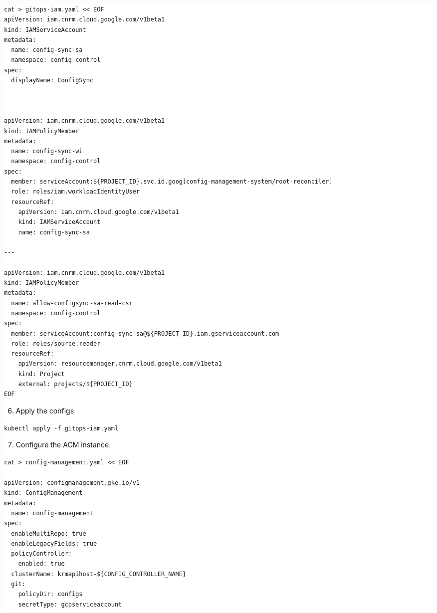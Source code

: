 ```shell
cat > gitops-iam.yaml << EOF
apiVersion: iam.cnrm.cloud.google.com/v1beta1
kind: IAMServiceAccount
metadata:
  name: config-sync-sa
  namespace: config-control
spec:
  displayName: ConfigSync

---

apiVersion: iam.cnrm.cloud.google.com/v1beta1
kind: IAMPolicyMember
metadata:
  name: config-sync-wi
  namespace: config-control
spec:
  member: serviceAccount:${PROJECT_ID}.svc.id.goog[config-management-system/root-reconciler]
  role: roles/iam.workloadIdentityUser
  resourceRef:
    apiVersion: iam.cnrm.cloud.google.com/v1beta1
    kind: IAMServiceAccount
    name: config-sync-sa

---

apiVersion: iam.cnrm.cloud.google.com/v1beta1
kind: IAMPolicyMember
metadata:
  name: allow-configsync-sa-read-csr
  namespace: config-control
spec:
  member: serviceAccount:config-sync-sa@${PROJECT_ID}.iam.gserviceaccount.com
  role: roles/source.reader
  resourceRef:
    apiVersion: resourcemanager.cnrm.cloud.google.com/v1beta1
    kind: Project
    external: projects/${PROJECT_ID}
EOF
```

6. Apply the configs

```shell
kubectl apply -f gitops-iam.yaml
```

7. Configure the ACM instance.

```shell
cat > config-management.yaml << EOF

apiVersion: configmanagement.gke.io/v1
kind: ConfigManagement
metadata:
  name: config-management
spec:
  enableMultiRepo: true
  enableLegacyFields: true
  policyController:
    enabled: true
  clusterName: krmapihost-${CONFIG_CONTROLLER_NAME}
  git:
    policyDir: configs
    secretType: gcpserviceaccount
```